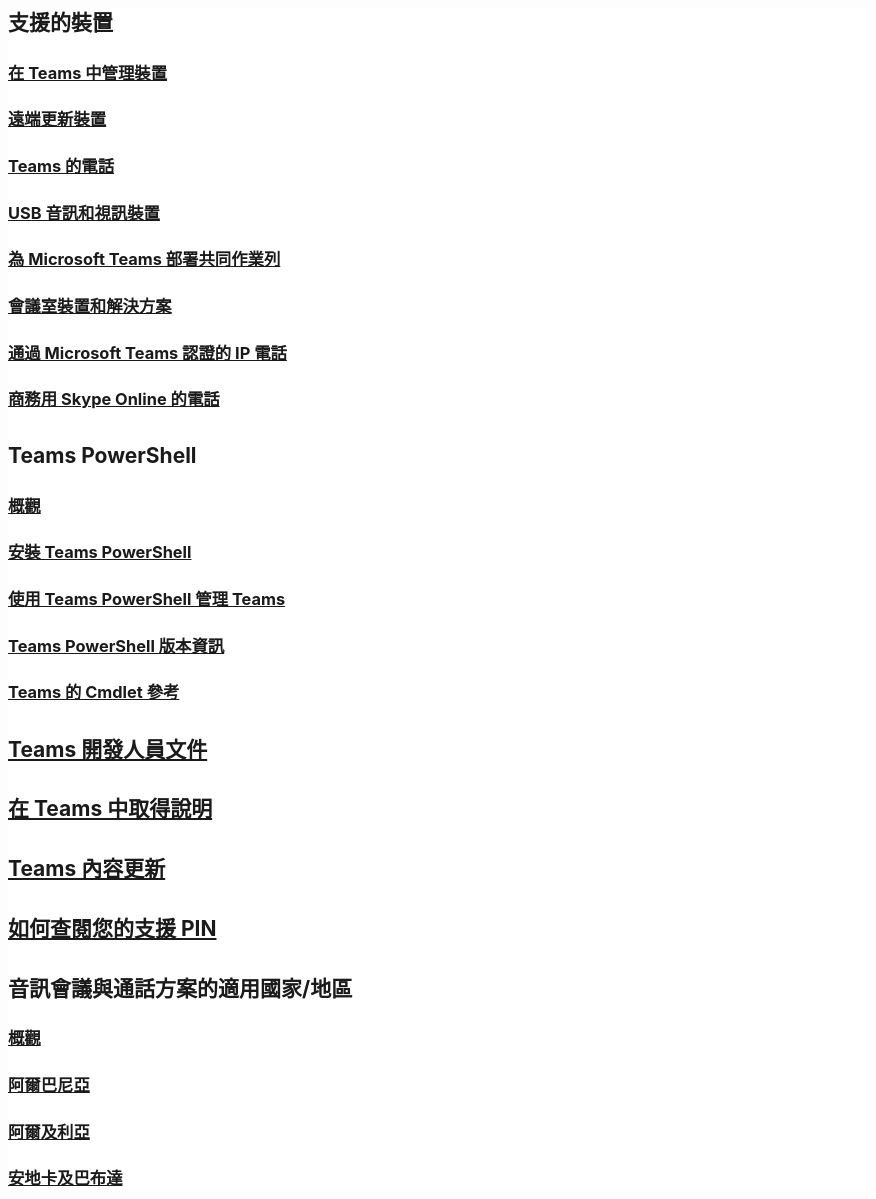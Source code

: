 ## 支援的裝置
### [在 Teams 中管理裝置](devices/device-management.md)
### [遠端更新裝置](devices/remote-update.md)
### [Teams 的電話](devices/phones-for-teams.md)
### [USB 音訊和視訊裝置](devices/usb-devices.md)
### [為 Microsoft Teams 部署共同作業列](devices/collab-bar-deploy.md)
### [會議室裝置和解決方案](/skypeforbusiness/certification/devices-meeting-rooms?toc=/MicrosoftTeams/toc.json&bc=/microsoftteams/breadcrumb/toc.json)
### [通過 Microsoft Teams 認證的 IP 電話](devices/teams-ip-phones.md)
### [商務用 Skype Online 的電話](/SkypeForBusiness/what-is-phone-system-in-office-365/getting-phones-for-skype-for-business-online/deploying-skype-for-business-online-phones?toc=/MicrosoftTeams/toc.json&bc=/microsoftteams/breadcrumb/toc.json)

## Teams PowerShell
### [概觀](teams-powershell-overview.md)
### [安裝 Teams PowerShell](teams-powershell-install.md)
### [使用 Teams PowerShell 管理 Teams](teams-powershell-managing-teams.md)
### [Teams PowerShell 版本資訊](teams-powershell-release-notes.md)
### [Teams 的 Cmdlet 參考](https://docs.microsoft.com/powershell/module/teams/?view=teams-ps)

## [Teams 開發人員文件](https://docs.microsoft.com/microsoftteams/platform)
## [在 Teams 中取得說明](get-help-in-microsoft-teams.md)
## [Teams 內容更新](teams-updates.md)

## [如何查閱您的支援 PIN](support-pin.md)

## 音訊會議與通話方案的適用國家/地區
### [概觀](country-and-region-availability-for-audio-conferencing-and-calling-plans/country-and-region-availability-for-audio-conferencing-and-calling-plans.md)
### [阿爾巴尼亞](country-and-region-availability-for-audio-conferencing-and-calling-plans/availability-in-albania.md)
### [阿爾及利亞](country-and-region-availability-for-audio-conferencing-and-calling-plans/availability-in-algeria.md)
### [安地卡及巴布達](country-and-region-availability-for-audio-conferencing-and-calling-plans/availability-in-antigua-and-barbuda.md)